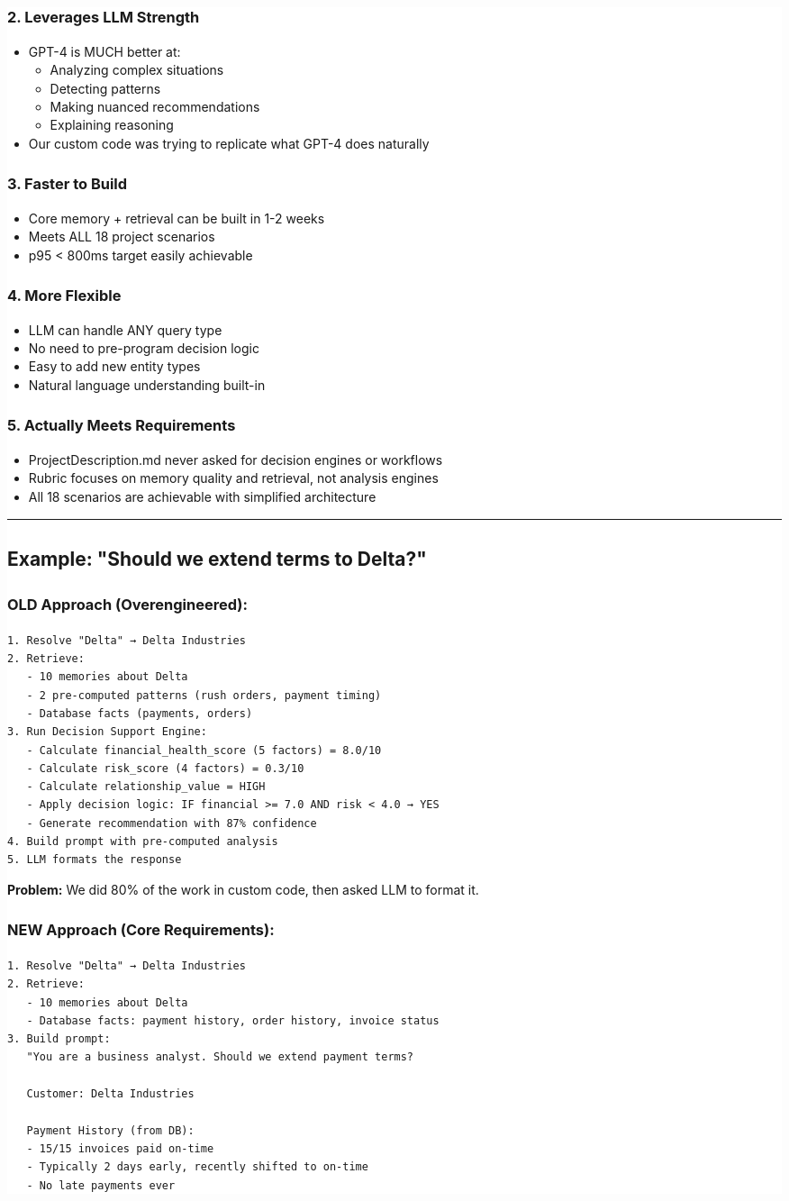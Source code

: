 ### 2. **Leverages LLM Strength**
- GPT-4 is MUCH better at:
  - Analyzing complex situations
  - Detecting patterns
  - Making nuanced recommendations
  - Explaining reasoning
- Our custom code was trying to replicate what GPT-4 does naturally

### 3. **Faster to Build**
- Core memory + retrieval can be built in 1-2 weeks
- Meets ALL 18 project scenarios
- p95 < 800ms target easily achievable

### 4. **More Flexible**
- LLM can handle ANY query type
- No need to pre-program decision logic
- Easy to add new entity types
- Natural language understanding built-in

### 5. **Actually Meets Requirements**
- ProjectDescription.md never asked for decision engines or workflows
- Rubric focuses on memory quality and retrieval, not analysis engines
- All 18 scenarios are achievable with simplified architecture

---

## Example: "Should we extend terms to Delta?"

### OLD Approach (Overengineered):
```
1. Resolve "Delta" → Delta Industries
2. Retrieve:
   - 10 memories about Delta
   - 2 pre-computed patterns (rush orders, payment timing)
   - Database facts (payments, orders)
3. Run Decision Support Engine:
   - Calculate financial_health_score (5 factors) = 8.0/10
   - Calculate risk_score (4 factors) = 0.3/10
   - Calculate relationship_value = HIGH
   - Apply decision logic: IF financial >= 7.0 AND risk < 4.0 → YES
   - Generate recommendation with 87% confidence
4. Build prompt with pre-computed analysis
5. LLM formats the response
```
**Problem:** We did 80% of the work in custom code, then asked LLM to format it.

### NEW Approach (Core Requirements):
```
1. Resolve "Delta" → Delta Industries
2. Retrieve:
   - 10 memories about Delta
   - Database facts: payment history, order history, invoice status
3. Build prompt:
   "You are a business analyst. Should we extend payment terms?

   Customer: Delta Industries

   Payment History (from DB):
   - 15/15 invoices paid on-time
   - Typically 2 days early, recently shifted to on-time
   - No late payments ever

```